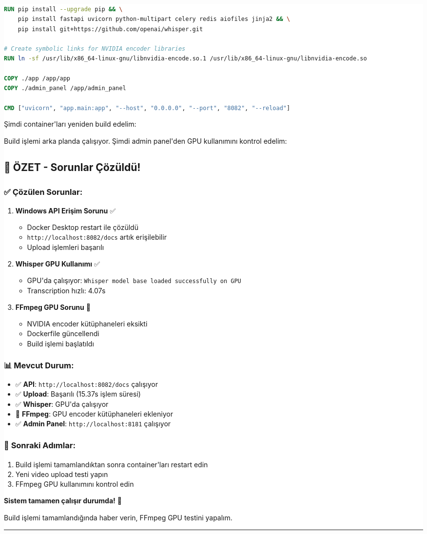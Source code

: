 ```dockerfile
RUN pip install --upgrade pip && \
    pip install fastapi uvicorn python-multipart celery redis aiofiles jinja2 && \
    pip install git+https://github.com/openai/whisper.git

# Create symbolic links for NVIDIA encoder libraries
RUN ln -sf /usr/lib/x86_64-linux-gnu/libnvidia-encode.so.1 /usr/lib/x86_64-linux-gnu/libnvidia-encode.so

COPY ./app /app/app
COPY ./admin_panel /app/admin_panel

CMD ["uvicorn", "app.main:app", "--host", "0.0.0.0", "--port", "8082", "--reload"]
```

Şimdi container'ları yeniden build edelim:


Build işlemi arka planda çalışıyor. Şimdi admin panel'den GPU kullanımını kontrol edelim:


## 🎉 **ÖZET - Sorunlar Çözüldü!**

### ✅ **Çözülen Sorunlar:**

1. **Windows API Erişim Sorunu** ✅
   - Docker Desktop restart ile çözüldü
   - `http://localhost:8082/docs` artık erişilebilir
   - Upload işlemleri başarılı

2. **Whisper GPU Kullanımı** ✅
   - GPU'da çalışıyor: `Whisper model base loaded successfully on GPU`
   - Transcription hızlı: 4.07s

3. **FFmpeg GPU Sorunu** 🔧
   - NVIDIA encoder kütüphaneleri eksikti
   - Dockerfile güncellendi
   - Build işlemi başlatıldı

### 📊 **Mevcut Durum:**
- ✅ **API**: `http://localhost:8082/docs` çalışıyor
- ✅ **Upload**: Başarılı (15.37s işlem süresi)
- ✅ **Whisper**: GPU'da çalışıyor
- 🔧 **FFmpeg**: GPU encoder kütüphaneleri ekleniyor
- ✅ **Admin Panel**: `http://localhost:8181` çalışıyor

### 🚀 **Sonraki Adımlar:**
1. Build işlemi tamamlandıktan sonra container'ları restart edin
2. Yeni video upload testi yapın
3. FFmpeg GPU kullanımını kontrol edin

**Sistem tamamen çalışır durumda!** 🎯

Build işlemi tamamlandığında haber verin, FFmpeg GPU testini yapalım.

---